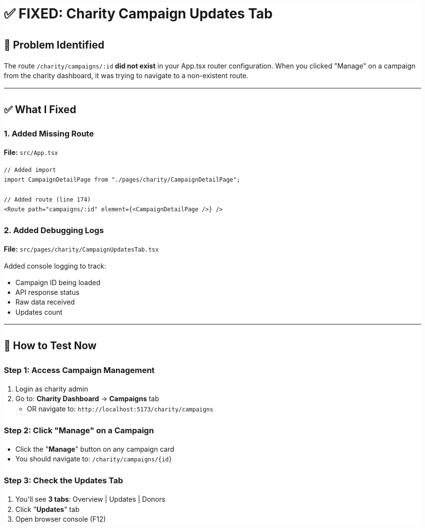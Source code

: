 # ✅ FIXED: Charity Campaign Updates Tab

## 🐛 **Problem Identified**

The route `/charity/campaigns/:id` **did not exist** in your App.tsx router configuration. When you clicked "Manage" on a campaign from the charity dashboard, it was trying to navigate to a non-existent route.

---

## ✅ **What I Fixed**

### **1. Added Missing Route** 
**File:** `src/App.tsx`

```tsx
// Added import
import CampaignDetailPage from "./pages/charity/CampaignDetailPage";

// Added route (line 174)
<Route path="campaigns/:id" element={<CampaignDetailPage />} />
```

### **2. Added Debugging Logs**
**File:** `src/pages/charity/CampaignUpdatesTab.tsx`

Added console logging to track:
- Campaign ID being loaded
- API response status
- Raw data received
- Updates count

---

## 🧪 **How to Test Now**

### **Step 1: Access Campaign Management**
1. Login as charity admin
2. Go to: **Charity Dashboard** → **Campaigns** tab
   - OR navigate to: `http://localhost:5173/charity/campaigns`

### **Step 2: Click "Manage" on a Campaign**
- Click the "**Manage**" button on any campaign card
- You should navigate to: `/charity/campaigns/{id}`

### **Step 3: Check the Updates Tab**
1. You'll see **3 tabs**: Overview | Updates | Donors
2. Click "**Updates**" tab
3. Open browser console (F12)
